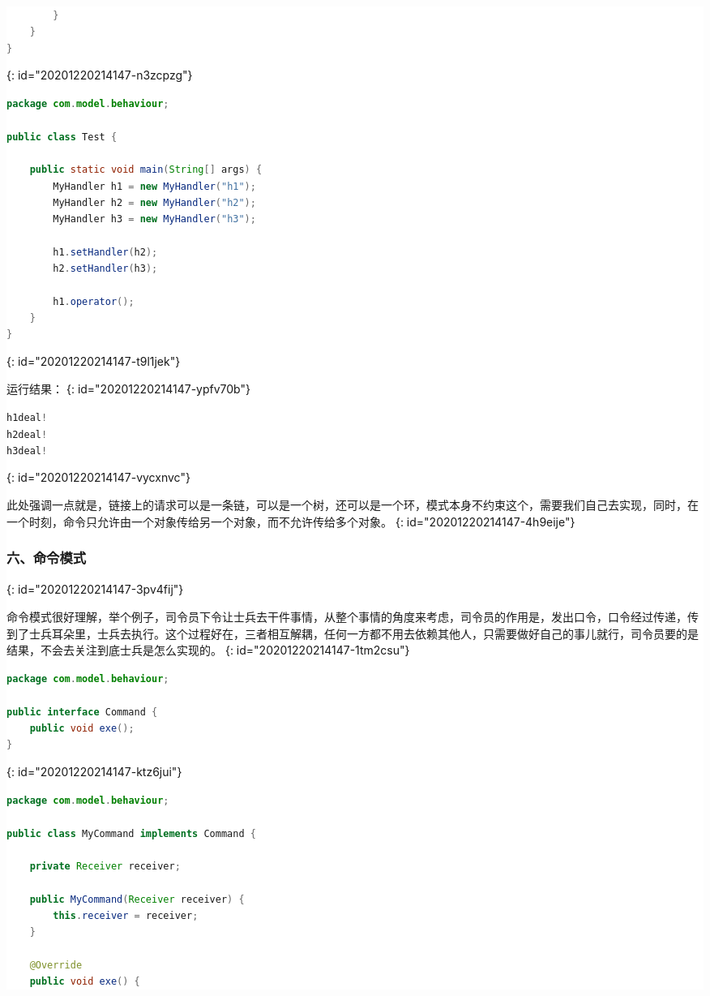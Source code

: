 ```java
        }
    }
}
```
{: id="20201220214147-n3zcpzg"}

```java
package com.model.behaviour;
 
public class Test {
 
    public static void main(String[] args) {
        MyHandler h1 = new MyHandler("h1");
        MyHandler h2 = new MyHandler("h2");
        MyHandler h3 = new MyHandler("h3");
 
        h1.setHandler(h2);
        h2.setHandler(h3);
 
        h1.operator();
    }
}
```
{: id="20201220214147-t9l1jek"}

运行结果：
{: id="20201220214147-ypfv70b"}

```java
h1deal!
h2deal!
h3deal!
```
{: id="20201220214147-vycxnvc"}

此处强调一点就是，链接上的请求可以是一条链，可以是一个树，还可以是一个环，模式本身不约束这个，需要我们自己去实现，同时，在一个时刻，命令只允许由一个对象传给另一个对象，而不允许传给多个对象。
{: id="20201220214147-4h9eije"}

### 六、命令模式
{: id="20201220214147-3pv4fij"}

命令模式很好理解，举个例子，司令员下令让士兵去干件事情，从整个事情的角度来考虑，司令员的作用是，发出口令，口令经过传递，传到了士兵耳朵里，士兵去执行。这个过程好在，三者相互解耦，任何一方都不用去依赖其他人，只需要做好自己的事儿就行，司令员要的是结果，不会去关注到底士兵是怎么实现的。
{: id="20201220214147-1tm2csu"}

```java
package com.model.behaviour;
 
public interface Command {  
    public void exe();  
}
```
{: id="20201220214147-ktz6jui"}

```java
package com.model.behaviour;
 
public class MyCommand implements Command {  
 
    private Receiver receiver;  
 
    public MyCommand(Receiver receiver) {  
        this.receiver = receiver;  
    }  
 
    @Override 
    public void exe() {  
```